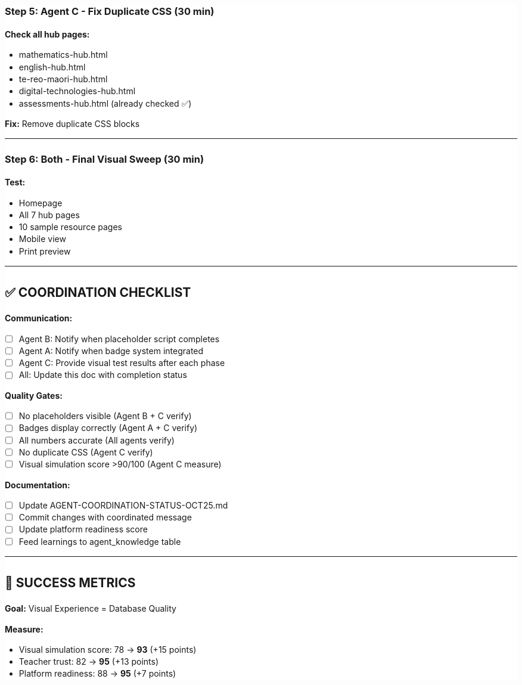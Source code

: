 ### **Step 5: Agent C - Fix Duplicate CSS** (30 min)

**Check all hub pages:**
- mathematics-hub.html
- english-hub.html
- te-reo-maori-hub.html
- digital-technologies-hub.html
- assessments-hub.html (already checked ✅)

**Fix:** Remove duplicate CSS blocks

---

### **Step 6: Both - Final Visual Sweep** (30 min)

**Test:**
- Homepage
- All 7 hub pages
- 10 sample resource pages
- Mobile view
- Print preview

---

## ✅ COORDINATION CHECKLIST

**Communication:**
- [ ] Agent B: Notify when placeholder script completes
- [ ] Agent A: Notify when badge system integrated
- [ ] Agent C: Provide visual test results after each phase
- [ ] All: Update this doc with completion status

**Quality Gates:**
- [ ] No placeholders visible (Agent B + C verify)
- [ ] Badges display correctly (Agent A + C verify)
- [ ] All numbers accurate (All agents verify)
- [ ] No duplicate CSS (Agent C verify)
- [ ] Visual simulation score >90/100 (Agent C measure)

**Documentation:**
- [ ] Update AGENT-COORDINATION-STATUS-OCT25.md
- [ ] Commit changes with coordinated message
- [ ] Update platform readiness score
- [ ] Feed learnings to agent_knowledge table

---

## 🎯 SUCCESS METRICS

**Goal:** Visual Experience = Database Quality

**Measure:**
- Visual simulation score: 78 → **93** (+15 points)
- Teacher trust: 82 → **95** (+13 points)
- Platform readiness: 88 → **95** (+7 points)
